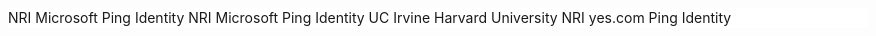 <reference anchor="JWT" target="https://tools.ietf.org/html/rfc7519">
  <front>
    <title>JSON Web Token (JWT)</title>
    <author initials="N." surname="Sakimura" fullname="Nat Sakimura">
      <organization>NRI</organization>
    </author>
    <author initials="M." surname="Jones" fullname="Mike Jones">
      <organization>Microsoft</organization>
    </author>
    <author initials="J." surname="Bradley" fullname="John Bradley">
      <organization>Ping Identity</organization>
    </author>
   <date month="May" year="2015"/>
  </front>
</reference>

<reference anchor="JWS" target="https://tools.ietf.org/html/rfc7515">
  <front>
    <title>JSON Web Signature (JWS)</title>
    <author initials="N." surname="Sakimura" fullname="Nat Sakimura">
      <organization>NRI</organization>
    </author>
    <author initials="M." surname="Jones" fullname="Mike Jones">
      <organization>Microsoft</organization>
    </author>
    <author initials="J." surname="Bradley" fullname="John Bradley">
      <organization>Ping Identity</organization>
    </author>
   <date month="May" year="2015"/>
  </front>
</reference>

<reference anchor="RFC2616" target="https://tools.ietf.org/html/rfc2616">
  <front>
    <title>Hypertext Transfer Protocol -- HTTP/1.1</title>
    <author initials="R." surname="Fielding" fullname="Roy T. Fielding">
      <organization>UC Irvine</organization>
    </author>
   <date month="June" year="1999"/>
  </front>
</reference>

<reference anchor="RFC2119" target="https://tools.ietf.org/html/rfc2119">
  <front>
    <title>Key words for use in RFCs to Indicate Requirement Levels</title>
    <author initials="S." surname="Bradner" fullname="Scott Bradner">
      <organization>Harvard University</organization>
    </author>
   <date month="March" year="1997"/>
  </front>
</reference>

<reference anchor="OAuth.PAR" target="https://tools.ietf.org/html/draft-lodderstedt-oauth-par-01">
  <front>
    <title>OAuth 2.0 Pushed Authorization Requests draft-lodderstedt-oauth-par-01</title>
    <author initials="N." surname="Sakimura" fullname="Nat Sakimura">
      <organization>NRI</organization>
    </author>
    <author initials="T." surname="Lodderstedt" fullname="Torsten Lodderstedt">
      <organization>yes.com</organization>
    </author>
    <author initials="B." surname="Campbell" fullname="Brian Campbell">
      <organization>Ping Identity</organization>
    </author>
    <author initials="D." surname="Tonge" fullname="Dave Tonge">